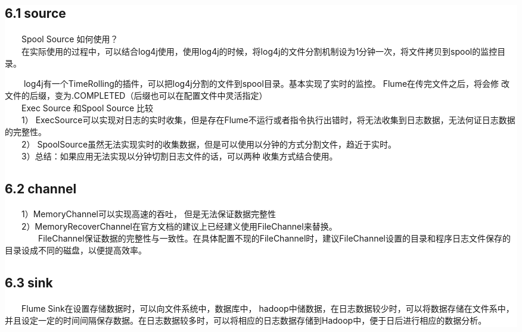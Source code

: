 <h2 id="6.1%C2%A0source">6.1 source</h2>

<p>　　Spool Source 如何使用？<br>
　　在实际使用的过程中，可以结合log4j使用，使用log4j的时候，将log4j的文件分割机制设为1分钟一次，将文件拷贝到spool的监控目录。</p>

<p>　　 log4j有一个TimeRolling的插件，可以把log4j分割的文件到spool目录。基本实现了实时的监控。 Flume在传完文件之后，将会修 改文件的后缀，变为.COMPLETED（后缀也可以在配置文件中灵活指定）<br>
　　Exec Source 和Spool Source 比较<br>
　　1） ExecSource可以实现对日志的实时收集，但是存在Flume不运行或者指令执行出错时，将无法收集到日志数据，无法何证日志数据的完整性。<br>
　　2） SpoolSource虽然无法实现实时的收集数据，但是可以使用以分钟的方式分割文件，趋近于实时。<br>
　　3）总结：如果应用无法实现以分钟切割日志文件的话，可以两种 收集方式结合使用。</p>

<h2 id="6.2%20channel">6.2 channel</h2>

<p>　　1）MemoryChannel可以实现高速的吞吐， 但是无法保证数据完整性<br>
　　2）MemoryRecoverChannel在官方文档的建议上已经建义使用FileChannel来替换。<br>
　　　　FileChannel保证数据的完整性与一致性。在具体配置不现的FileChannel时，建议FileChannel设置的目录和程序日志文件保存的目录设成不同的磁盘，以便提高效率。 </p>

<h2 id="6.3%20sink">6.3 sink</h2>

<p>　　Flume Sink在设置存储数据时，可以向文件系统中，数据库中， hadoop中储数据，在日志数据较少时，可以将数据存储在文件系中，并且设定一定的时间间隔保存数据。在日志数据较多时，可以将相应的日志数据存储到Hadoop中，便于日后进行相应的数据分析。 </p>            </div>
                </div>
